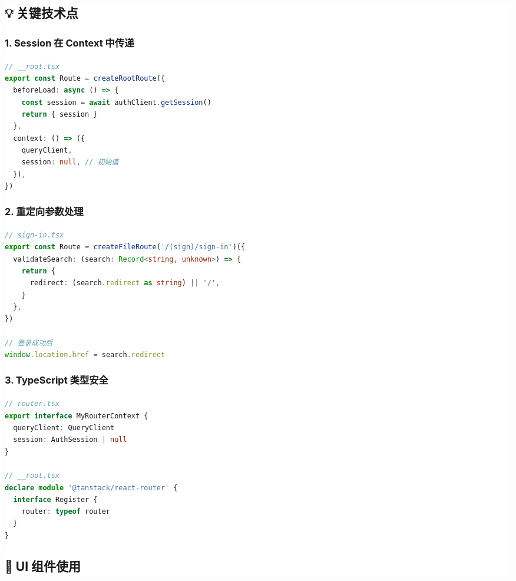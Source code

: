 ## 💡 关键技术点

### 1. Session 在 Context 中传递

```typescript
// __root.tsx
export const Route = createRootRoute({
  beforeLoad: async () => {
    const session = await authClient.getSession()
    return { session }
  },
  context: () => ({
    queryClient,
    session: null, // 初始值
  }),
})
```

### 2. 重定向参数处理

```typescript
// sign-in.tsx
export const Route = createFileRoute('/(sign)/sign-in')({
  validateSearch: (search: Record<string, unknown>) => {
    return {
      redirect: (search.redirect as string) || '/',
    }
  },
})

// 登录成功后
window.location.href = search.redirect
```

### 3. TypeScript 类型安全

```typescript
// router.tsx
export interface MyRouterContext {
  queryClient: QueryClient
  session: AuthSession | null
}

// __root.tsx
declare module '@tanstack/react-router' {
  interface Register {
    router: typeof router
  }
}
```

## 🎨 UI 组件使用
